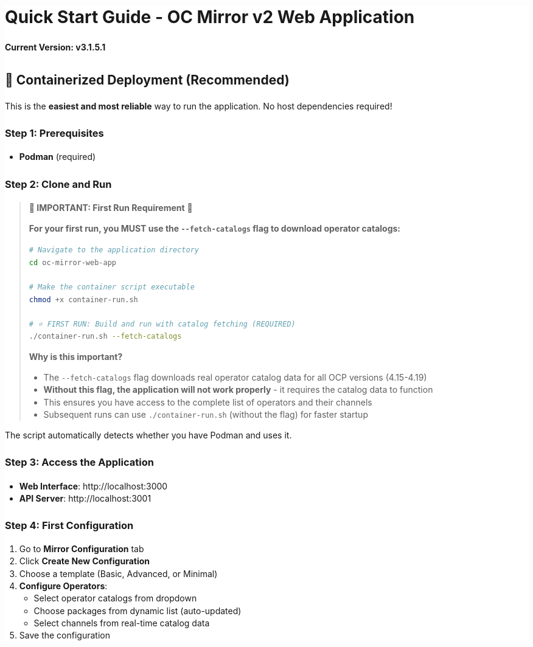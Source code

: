 # Quick Start Guide - OC Mirror v2 Web Application

**Current Version: v3.1.5.1**

## 🚀 Containerized Deployment (Recommended)

This is the **easiest and most reliable** way to run the application. No host dependencies required!

### Step 1: Prerequisites
- **Podman** (required)

### Step 2: Clone and Run

> **🚨 IMPORTANT: First Run Requirement** 🚨
> 
> **For your first run, you MUST use the `--fetch-catalogs` flag to download operator catalogs:**
> 
> ```bash
> # Navigate to the application directory
> cd oc-mirror-web-app
> 
> # Make the container script executable
> chmod +x container-run.sh
> 
> # ⭐ FIRST RUN: Build and run with catalog fetching (REQUIRED)
> ./container-run.sh --fetch-catalogs
> ```
> 
> **Why is this important?**
> - The `--fetch-catalogs` flag downloads real operator catalog data for all OCP versions (4.15-4.19)
> - **Without this flag, the application will not work properly** - it requires the catalog data to function
> - This ensures you have access to the complete list of operators and their channels
> - Subsequent runs can use `./container-run.sh` (without the flag) for faster startup

The script automatically detects whether you have Podman and uses it.

### Step 3: Access the Application
- **Web Interface**: http://localhost:3000
- **API Server**: http://localhost:3001

### Step 4: First Configuration
1. Go to **Mirror Configuration** tab
2. Click **Create New Configuration**
3. Choose a template (Basic, Advanced, or Minimal)
4. **Configure Operators**:
   - Select operator catalogs from dropdown
   - Choose packages from dynamic list (auto-updated)
   - Select channels from real-time catalog data
5. Save the configuration
